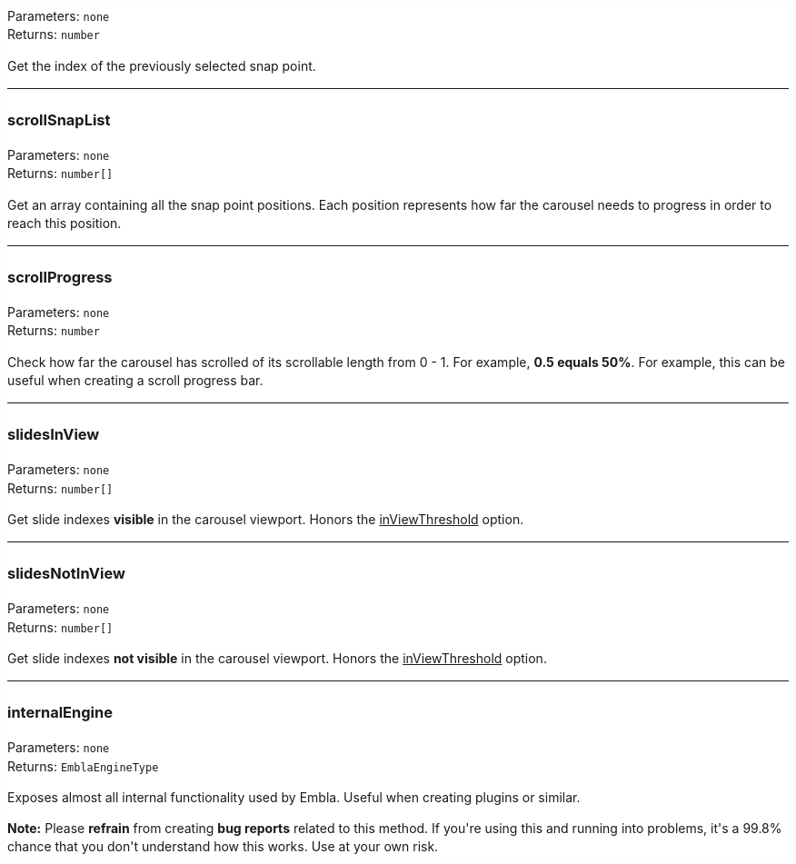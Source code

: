 Parameters: `none`  
Returns: `number`

Get the index of the previously selected snap point.

* * *

### [](/api/methods/#scrollsnaplist)scrollSnapList

Parameters: `none`  
Returns: `number[]`

Get an array containing all the snap point positions. Each position represents
how far the carousel needs to progress in order to reach this position.

* * *

### [](/api/methods/#scrollprogress)scrollProgress

Parameters: `none`  
Returns: `number`

Check how far the carousel has scrolled of its scrollable length from 0 - 1.
For example, **0.5 equals 50%**. For example, this can be useful when creating
a scroll progress bar.

* * *

### [](/api/methods/#slidesinview)slidesInView

Parameters: `none`  
Returns: `number[]`

Get slide indexes **visible** in the carousel viewport. Honors the
[inViewThreshold](/api/options/#inviewthreshold) option.

* * *

### [](/api/methods/#slidesnotinview)slidesNotInView

Parameters: `none`  
Returns: `number[]`

Get slide indexes **not visible** in the carousel viewport. Honors the
[inViewThreshold](/api/options/#inviewthreshold) option.

* * *

### [](/api/methods/#internalengine)internalEngine

Parameters: `none`  
Returns: `EmblaEngineType`

Exposes almost all internal functionality used by Embla. Useful when creating
plugins or similar.

**Note:** Please **refrain** from creating **bug reports** related to this
method. If you're using this and running into problems, it's a 99.8% chance
that you don't understand how this works. Use at your own risk.

